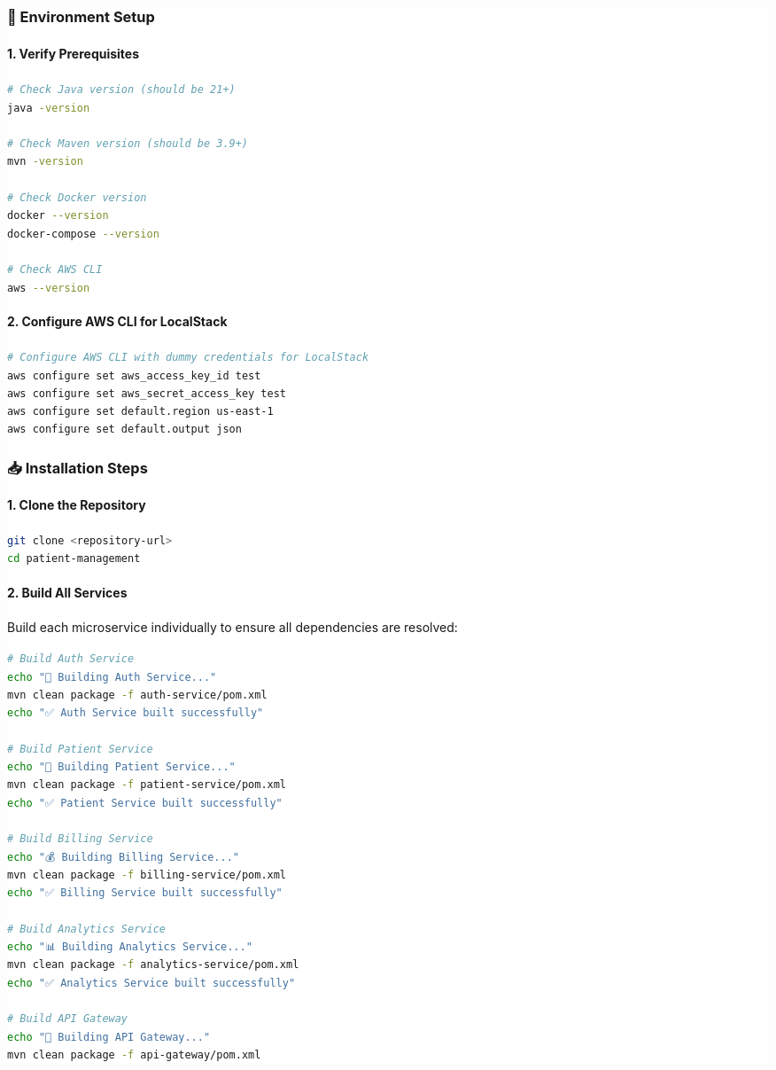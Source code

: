 ### 🔧 Environment Setup

#### 1. Verify Prerequisites

```bash
# Check Java version (should be 21+)
java -version

# Check Maven version (should be 3.9+)
mvn -version

# Check Docker version
docker --version
docker-compose --version

# Check AWS CLI
aws --version
```

#### 2. Configure AWS CLI for LocalStack

```bash
# Configure AWS CLI with dummy credentials for LocalStack
aws configure set aws_access_key_id test
aws configure set aws_secret_access_key test
aws configure set default.region us-east-1
aws configure set default.output json
```

### 📥 Installation Steps

#### 1. Clone the Repository

```bash
git clone <repository-url>
cd patient-management
```

#### 2. Build All Services

Build each microservice individually to ensure all dependencies are resolved:

```bash
# Build Auth Service
echo "🔐 Building Auth Service..."
mvn clean package -f auth-service/pom.xml
echo "✅ Auth Service built successfully"

# Build Patient Service
echo "👥 Building Patient Service..."
mvn clean package -f patient-service/pom.xml
echo "✅ Patient Service built successfully"

# Build Billing Service
echo "💰 Building Billing Service..."
mvn clean package -f billing-service/pom.xml
echo "✅ Billing Service built successfully"

# Build Analytics Service
echo "📊 Building Analytics Service..."
mvn clean package -f analytics-service/pom.xml
echo "✅ Analytics Service built successfully"

# Build API Gateway
echo "🚪 Building API Gateway..."
mvn clean package -f api-gateway/pom.xml
```